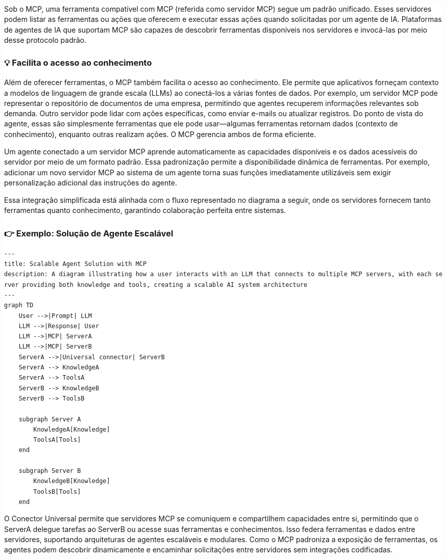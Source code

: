 Sob o MCP, uma ferramenta compatível com MCP (referida como servidor MCP) segue um padrão unificado. Esses servidores podem listar as ferramentas ou ações que oferecem e executar essas ações quando solicitadas por um agente de IA. Plataformas de agentes de IA que suportam MCP são capazes de descobrir ferramentas disponíveis nos servidores e invocá-las por meio desse protocolo padrão.

### 💡 Facilita o acesso ao conhecimento

Além de oferecer ferramentas, o MCP também facilita o acesso ao conhecimento. Ele permite que aplicativos forneçam contexto a modelos de linguagem de grande escala (LLMs) ao conectá-los a várias fontes de dados. Por exemplo, um servidor MCP pode representar o repositório de documentos de uma empresa, permitindo que agentes recuperem informações relevantes sob demanda. Outro servidor pode lidar com ações específicas, como enviar e-mails ou atualizar registros. Do ponto de vista do agente, essas são simplesmente ferramentas que ele pode usar—algumas ferramentas retornam dados (contexto de conhecimento), enquanto outras realizam ações. O MCP gerencia ambos de forma eficiente.

Um agente conectado a um servidor MCP aprende automaticamente as capacidades disponíveis e os dados acessíveis do servidor por meio de um formato padrão. Essa padronização permite a disponibilidade dinâmica de ferramentas. Por exemplo, adicionar um novo servidor MCP ao sistema de um agente torna suas funções imediatamente utilizáveis sem exigir personalização adicional das instruções do agente.

Essa integração simplificada está alinhada com o fluxo representado no diagrama a seguir, onde os servidores fornecem tanto ferramentas quanto conhecimento, garantindo colaboração perfeita entre sistemas.

### 👉 Exemplo: Solução de Agente Escalável

```mermaid
---
title: Scalable Agent Solution with MCP
description: A diagram illustrating how a user interacts with an LLM that connects to multiple MCP servers, with each server providing both knowledge and tools, creating a scalable AI system architecture
---
graph TD
    User -->|Prompt| LLM
    LLM -->|Response| User
    LLM -->|MCP| ServerA
    LLM -->|MCP| ServerB
    ServerA -->|Universal connector| ServerB
    ServerA --> KnowledgeA
    ServerA --> ToolsA
    ServerB --> KnowledgeB
    ServerB --> ToolsB

    subgraph Server A
        KnowledgeA[Knowledge]
        ToolsA[Tools]
    end

    subgraph Server B
        KnowledgeB[Knowledge]
        ToolsB[Tools]
    end
```
O Conector Universal permite que servidores MCP se comuniquem e compartilhem capacidades entre si, permitindo que o ServerA delegue tarefas ao ServerB ou acesse suas ferramentas e conhecimentos. Isso federa ferramentas e dados entre servidores, suportando arquiteturas de agentes escaláveis e modulares. Como o MCP padroniza a exposição de ferramentas, os agentes podem descobrir dinamicamente e encaminhar solicitações entre servidores sem integrações codificadas.
